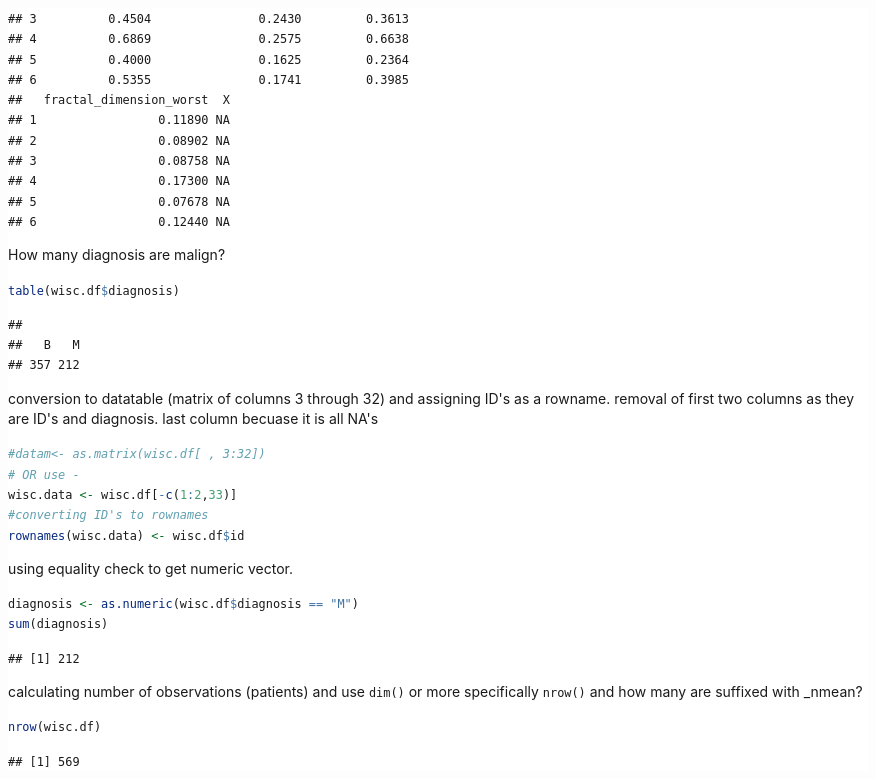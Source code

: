```
## 3          0.4504               0.2430         0.3613
## 4          0.6869               0.2575         0.6638
## 5          0.4000               0.1625         0.2364
## 6          0.5355               0.1741         0.3985
##   fractal_dimension_worst  X
## 1                 0.11890 NA
## 2                 0.08902 NA
## 3                 0.08758 NA
## 4                 0.17300 NA
## 5                 0.07678 NA
## 6                 0.12440 NA
```

How many diagnosis are malign?


```r
table(wisc.df$diagnosis)
```

```
## 
##   B   M 
## 357 212
```

conversion to datatable (matrix of columns 3 through 32)
and assigning ID's as a rowname. removal of first two columns as they are ID's and diagnosis. last column becuase it is all NA's


```r
#datam<- as.matrix(wisc.df[ , 3:32])
# OR use - 
wisc.data <- wisc.df[-c(1:2,33)]
#converting ID's to rownames
rownames(wisc.data) <- wisc.df$id
```


using equality check to get numeric vector. 

```r
diagnosis <- as.numeric(wisc.df$diagnosis == "M")
sum(diagnosis)
```

```
## [1] 212
```
calculating number of observations (patients) and 
use `dim()` or more specifically `nrow()`
and how many are suffixed with _nmean?

```r
nrow(wisc.df)
```

```
## [1] 569
```
